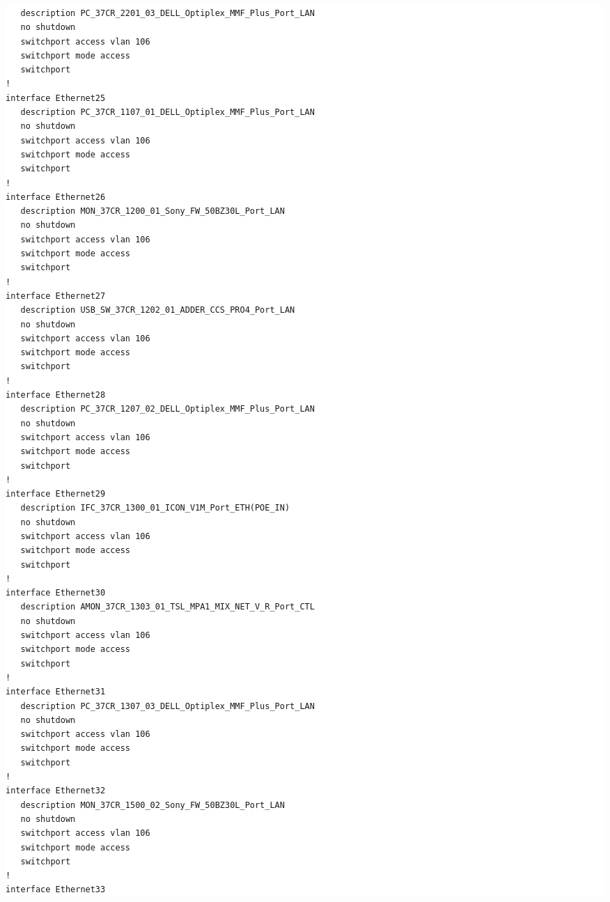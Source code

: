 ```eos
   description PC_37CR_2201_03_DELL_Optiplex_MMF_Plus_Port_LAN
   no shutdown
   switchport access vlan 106
   switchport mode access
   switchport
!
interface Ethernet25
   description PC_37CR_1107_01_DELL_Optiplex_MMF_Plus_Port_LAN
   no shutdown
   switchport access vlan 106
   switchport mode access
   switchport
!
interface Ethernet26
   description MON_37CR_1200_01_Sony_FW_50BZ30L_Port_LAN
   no shutdown
   switchport access vlan 106
   switchport mode access
   switchport
!
interface Ethernet27
   description USB_SW_37CR_1202_01_ADDER_CCS_PRO4_Port_LAN
   no shutdown
   switchport access vlan 106
   switchport mode access
   switchport
!
interface Ethernet28
   description PC_37CR_1207_02_DELL_Optiplex_MMF_Plus_Port_LAN
   no shutdown
   switchport access vlan 106
   switchport mode access
   switchport
!
interface Ethernet29
   description IFC_37CR_1300_01_ICON_V1M_Port_ETH(POE_IN)
   no shutdown
   switchport access vlan 106
   switchport mode access
   switchport
!
interface Ethernet30
   description AMON_37CR_1303_01_TSL_MPA1_MIX_NET_V_R_Port_CTL
   no shutdown
   switchport access vlan 106
   switchport mode access
   switchport
!
interface Ethernet31
   description PC_37CR_1307_03_DELL_Optiplex_MMF_Plus_Port_LAN
   no shutdown
   switchport access vlan 106
   switchport mode access
   switchport
!
interface Ethernet32
   description MON_37CR_1500_02_Sony_FW_50BZ30L_Port_LAN
   no shutdown
   switchport access vlan 106
   switchport mode access
   switchport
!
interface Ethernet33
```
